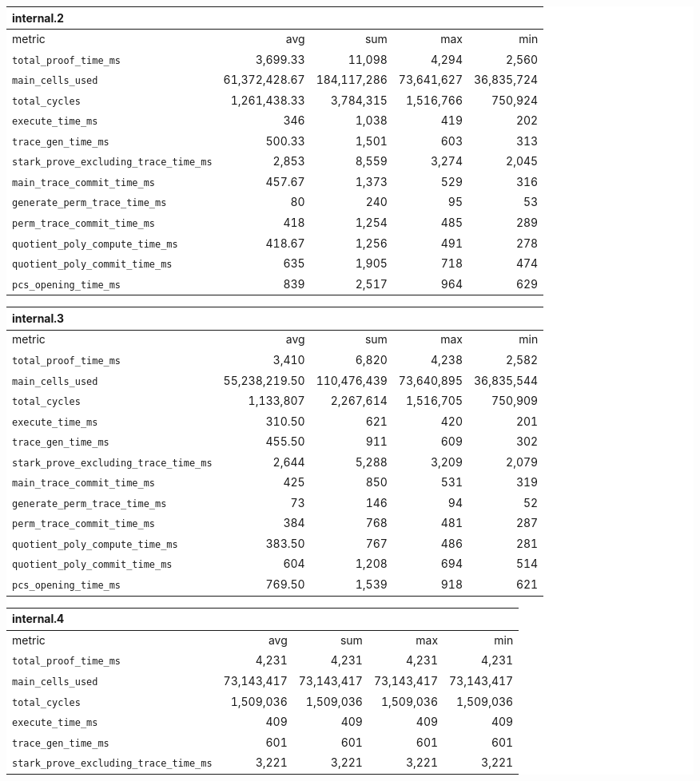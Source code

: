 | internal.2 |||||
|:---|---:|---:|---:|---:|
|metric|avg|sum|max|min|
| `total_proof_time_ms ` |  3,699.33 |  11,098 |  4,294 |  2,560 |
| `main_cells_used     ` |  61,372,428.67 |  184,117,286 |  73,641,627 |  36,835,724 |
| `total_cycles        ` |  1,261,438.33 |  3,784,315 |  1,516,766 |  750,924 |
| `execute_time_ms     ` |  346 |  1,038 |  419 |  202 |
| `trace_gen_time_ms   ` |  500.33 |  1,501 |  603 |  313 |
| `stark_prove_excluding_trace_time_ms` |  2,853 |  8,559 |  3,274 |  2,045 |
| `main_trace_commit_time_ms` |  457.67 |  1,373 |  529 |  316 |
| `generate_perm_trace_time_ms` |  80 |  240 |  95 |  53 |
| `perm_trace_commit_time_ms` |  418 |  1,254 |  485 |  289 |
| `quotient_poly_compute_time_ms` |  418.67 |  1,256 |  491 |  278 |
| `quotient_poly_commit_time_ms` |  635 |  1,905 |  718 |  474 |
| `pcs_opening_time_ms ` |  839 |  2,517 |  964 |  629 |

| internal.3 |||||
|:---|---:|---:|---:|---:|
|metric|avg|sum|max|min|
| `total_proof_time_ms ` |  3,410 |  6,820 |  4,238 |  2,582 |
| `main_cells_used     ` |  55,238,219.50 |  110,476,439 |  73,640,895 |  36,835,544 |
| `total_cycles        ` |  1,133,807 |  2,267,614 |  1,516,705 |  750,909 |
| `execute_time_ms     ` |  310.50 |  621 |  420 |  201 |
| `trace_gen_time_ms   ` |  455.50 |  911 |  609 |  302 |
| `stark_prove_excluding_trace_time_ms` |  2,644 |  5,288 |  3,209 |  2,079 |
| `main_trace_commit_time_ms` |  425 |  850 |  531 |  319 |
| `generate_perm_trace_time_ms` |  73 |  146 |  94 |  52 |
| `perm_trace_commit_time_ms` |  384 |  768 |  481 |  287 |
| `quotient_poly_compute_time_ms` |  383.50 |  767 |  486 |  281 |
| `quotient_poly_commit_time_ms` |  604 |  1,208 |  694 |  514 |
| `pcs_opening_time_ms ` |  769.50 |  1,539 |  918 |  621 |

| internal.4 |||||
|:---|---:|---:|---:|---:|
|metric|avg|sum|max|min|
| `total_proof_time_ms ` |  4,231 |  4,231 |  4,231 |  4,231 |
| `main_cells_used     ` |  73,143,417 |  73,143,417 |  73,143,417 |  73,143,417 |
| `total_cycles        ` |  1,509,036 |  1,509,036 |  1,509,036 |  1,509,036 |
| `execute_time_ms     ` |  409 |  409 |  409 |  409 |
| `trace_gen_time_ms   ` |  601 |  601 |  601 |  601 |
| `stark_prove_excluding_trace_time_ms` |  3,221 |  3,221 |  3,221 |  3,221 |